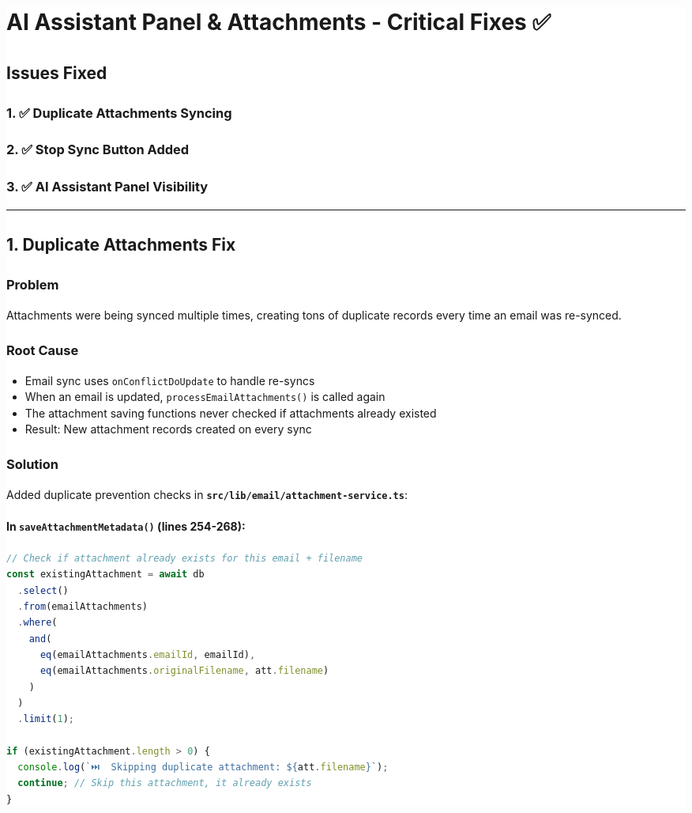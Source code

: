 # AI Assistant Panel & Attachments - Critical Fixes ✅

## Issues Fixed

### 1. ✅ Duplicate Attachments Syncing

### 2. ✅ Stop Sync Button Added

### 3. ✅ AI Assistant Panel Visibility

---

## 1. Duplicate Attachments Fix

### Problem

Attachments were being synced multiple times, creating tons of duplicate records every time an email was re-synced.

### Root Cause

- Email sync uses `onConflictDoUpdate` to handle re-syncs
- When an email is updated, `processEmailAttachments()` is called again
- The attachment saving functions never checked if attachments already existed
- Result: New attachment records created on every sync

### Solution

Added duplicate prevention checks in **`src/lib/email/attachment-service.ts`**:

#### In `saveAttachmentMetadata()` (lines 254-268):

```typescript
// Check if attachment already exists for this email + filename
const existingAttachment = await db
  .select()
  .from(emailAttachments)
  .where(
    and(
      eq(emailAttachments.emailId, emailId),
      eq(emailAttachments.originalFilename, att.filename)
    )
  )
  .limit(1);

if (existingAttachment.length > 0) {
  console.log(`⏭️  Skipping duplicate attachment: ${att.filename}`);
  continue; // Skip this attachment, it already exists
}
```

